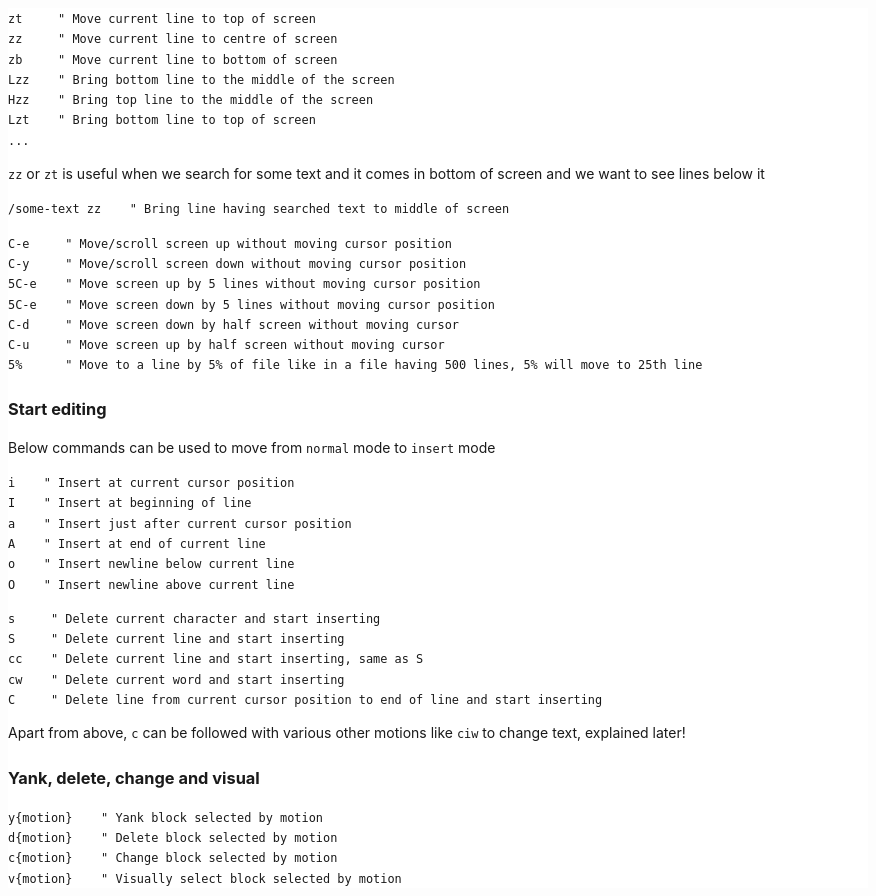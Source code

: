 ```vim
zt     " Move current line to top of screen
zz     " Move current line to centre of screen
zb     " Move current line to bottom of screen
Lzz    " Bring bottom line to the middle of the screen
Hzz    " Bring top line to the middle of the screen
Lzt    " Bring bottom line to top of screen
...
```

`zz` or `zt` is useful when we search for some text and it comes in bottom of screen and we want to see lines below it
```vim
/some-text zz    " Bring line having searched text to middle of screen
```

```vim
C-e     " Move/scroll screen up without moving cursor position
C-y     " Move/scroll screen down without moving cursor position
5C-e    " Move screen up by 5 lines without moving cursor position
5C-e    " Move screen down by 5 lines without moving cursor position
C-d     " Move screen down by half screen without moving cursor
C-u     " Move screen up by half screen without moving cursor
5%      " Move to a line by 5% of file like in a file having 500 lines, 5% will move to 25th line
```

### Start editing
Below commands can be used to move from `normal` mode to `insert` mode
```vim
i    " Insert at current cursor position
I    " Insert at beginning of line
a    " Insert just after current cursor position
A    " Insert at end of current line
o    " Insert newline below current line
O    " Insert newline above current line
```

```vim
s     " Delete current character and start inserting
S     " Delete current line and start inserting
cc    " Delete current line and start inserting, same as S
cw    " Delete current word and start inserting
C     " Delete line from current cursor position to end of line and start inserting
```

Apart from above, `c` can be followed with various other motions like `ciw` to change text, explained later!

### Yank, delete, change and visual
```vim
y{motion}    " Yank block selected by motion
d{motion}    " Delete block selected by motion
c{motion}    " Change block selected by motion
v{motion}    " Visually select block selected by motion
```
